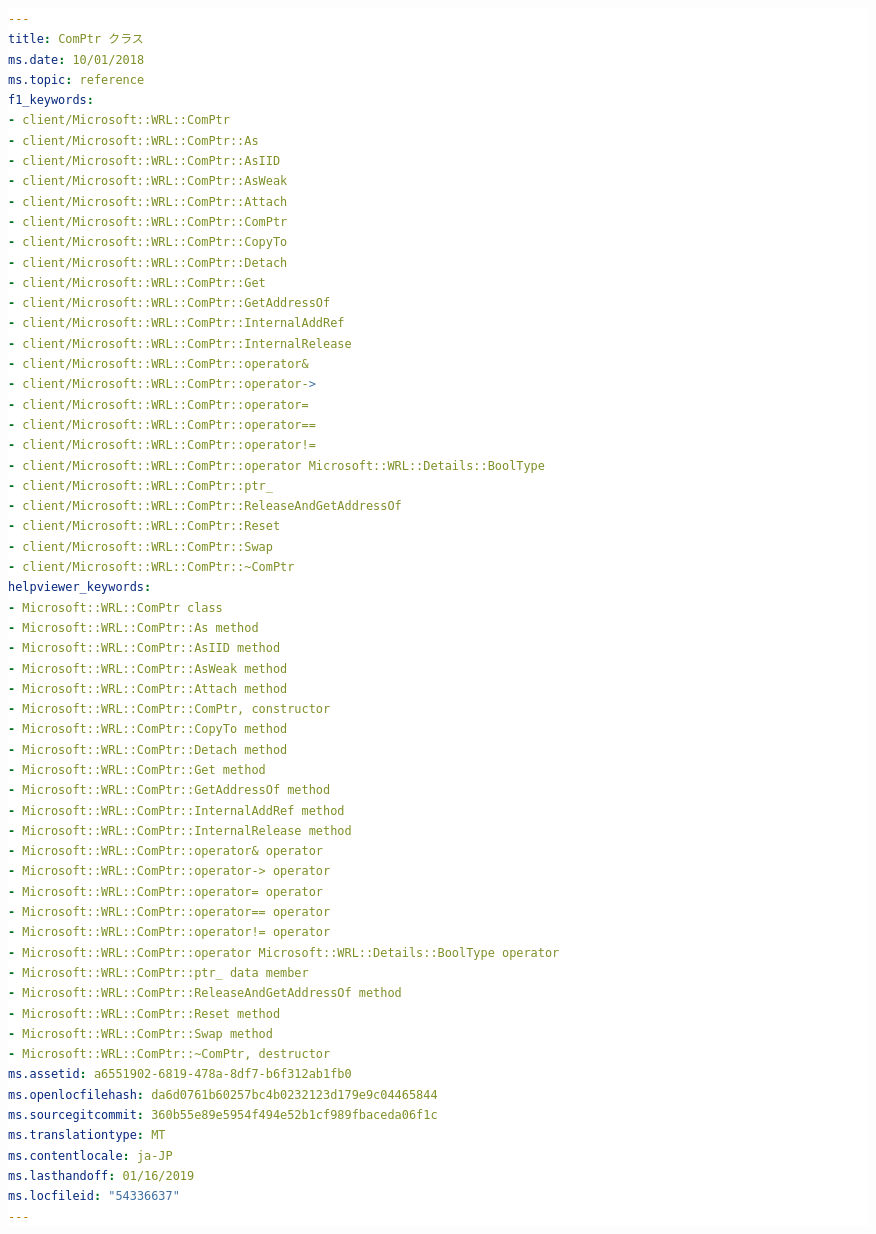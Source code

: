 ```yaml
---
title: ComPtr クラス
ms.date: 10/01/2018
ms.topic: reference
f1_keywords:
- client/Microsoft::WRL::ComPtr
- client/Microsoft::WRL::ComPtr::As
- client/Microsoft::WRL::ComPtr::AsIID
- client/Microsoft::WRL::ComPtr::AsWeak
- client/Microsoft::WRL::ComPtr::Attach
- client/Microsoft::WRL::ComPtr::ComPtr
- client/Microsoft::WRL::ComPtr::CopyTo
- client/Microsoft::WRL::ComPtr::Detach
- client/Microsoft::WRL::ComPtr::Get
- client/Microsoft::WRL::ComPtr::GetAddressOf
- client/Microsoft::WRL::ComPtr::InternalAddRef
- client/Microsoft::WRL::ComPtr::InternalRelease
- client/Microsoft::WRL::ComPtr::operator&
- client/Microsoft::WRL::ComPtr::operator->
- client/Microsoft::WRL::ComPtr::operator=
- client/Microsoft::WRL::ComPtr::operator==
- client/Microsoft::WRL::ComPtr::operator!=
- client/Microsoft::WRL::ComPtr::operator Microsoft::WRL::Details::BoolType
- client/Microsoft::WRL::ComPtr::ptr_
- client/Microsoft::WRL::ComPtr::ReleaseAndGetAddressOf
- client/Microsoft::WRL::ComPtr::Reset
- client/Microsoft::WRL::ComPtr::Swap
- client/Microsoft::WRL::ComPtr::~ComPtr
helpviewer_keywords:
- Microsoft::WRL::ComPtr class
- Microsoft::WRL::ComPtr::As method
- Microsoft::WRL::ComPtr::AsIID method
- Microsoft::WRL::ComPtr::AsWeak method
- Microsoft::WRL::ComPtr::Attach method
- Microsoft::WRL::ComPtr::ComPtr, constructor
- Microsoft::WRL::ComPtr::CopyTo method
- Microsoft::WRL::ComPtr::Detach method
- Microsoft::WRL::ComPtr::Get method
- Microsoft::WRL::ComPtr::GetAddressOf method
- Microsoft::WRL::ComPtr::InternalAddRef method
- Microsoft::WRL::ComPtr::InternalRelease method
- Microsoft::WRL::ComPtr::operator& operator
- Microsoft::WRL::ComPtr::operator-> operator
- Microsoft::WRL::ComPtr::operator= operator
- Microsoft::WRL::ComPtr::operator== operator
- Microsoft::WRL::ComPtr::operator!= operator
- Microsoft::WRL::ComPtr::operator Microsoft::WRL::Details::BoolType operator
- Microsoft::WRL::ComPtr::ptr_ data member
- Microsoft::WRL::ComPtr::ReleaseAndGetAddressOf method
- Microsoft::WRL::ComPtr::Reset method
- Microsoft::WRL::ComPtr::Swap method
- Microsoft::WRL::ComPtr::~ComPtr, destructor
ms.assetid: a6551902-6819-478a-8df7-b6f312ab1fb0
ms.openlocfilehash: da6d0761b60257bc4b0232123d179e9c04465844
ms.sourcegitcommit: 360b55e89e5954f494e52b1cf989fbaceda06f1c
ms.translationtype: MT
ms.contentlocale: ja-JP
ms.lasthandoff: 01/16/2019
ms.locfileid: "54336637"
---
```
